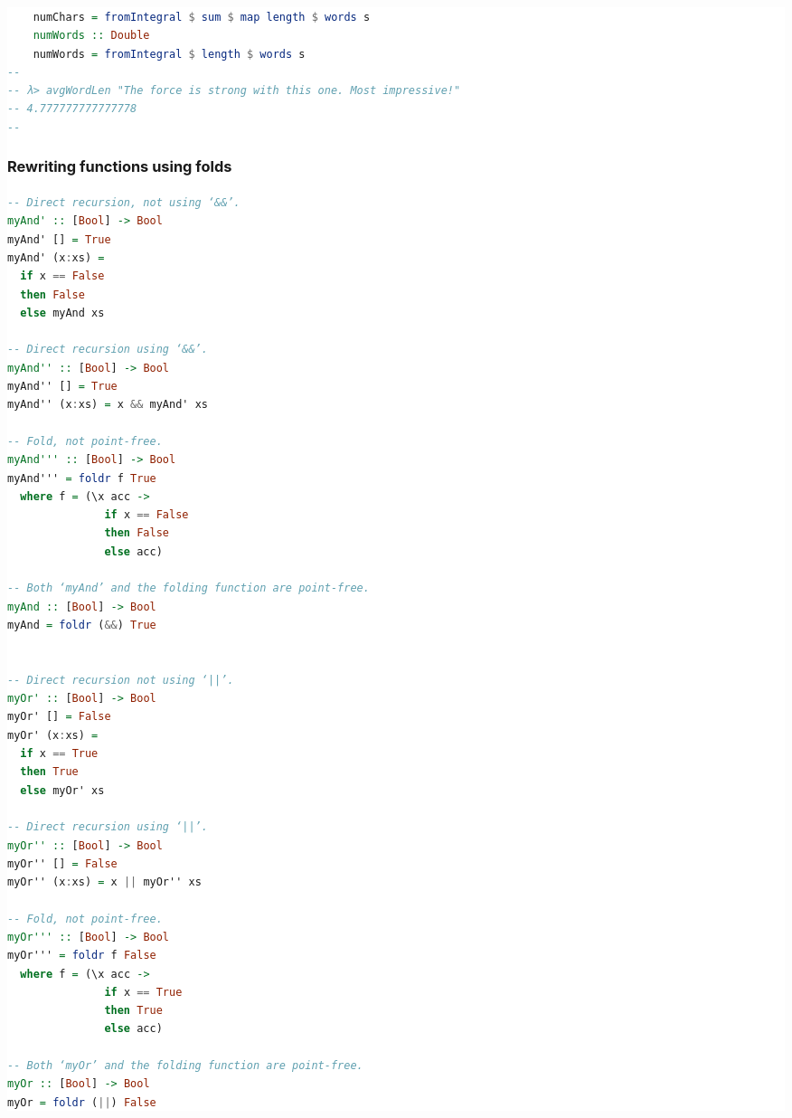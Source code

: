 ```haskell
    numChars = fromIntegral $ sum $ map length $ words s
    numWords :: Double
    numWords = fromIntegral $ length $ words s
--
-- λ> avgWordLen "The force is strong with this one. Most impressive!"
-- 4.777777777777778
--
```

### Rewriting functions using folds

```haskell
-- Direct recursion, not using ‘&&’.
myAnd' :: [Bool] -> Bool
myAnd' [] = True
myAnd' (x:xs) =
  if x == False
  then False
  else myAnd xs

-- Direct recursion using ‘&&’.
myAnd'' :: [Bool] -> Bool
myAnd'' [] = True
myAnd'' (x:xs) = x && myAnd' xs

-- Fold, not point-free.
myAnd''' :: [Bool] -> Bool
myAnd''' = foldr f True
  where f = (\x acc ->
               if x == False
               then False
               else acc)

-- Both ‘myAnd’ and the folding function are point-free.
myAnd :: [Bool] -> Bool
myAnd = foldr (&&) True


-- Direct recursion not using ‘||’.
myOr' :: [Bool] -> Bool
myOr' [] = False
myOr' (x:xs) =
  if x == True
  then True
  else myOr' xs

-- Direct recursion using ‘||’.
myOr'' :: [Bool] -> Bool
myOr'' [] = False
myOr'' (x:xs) = x || myOr'' xs

-- Fold, not point-free.
myOr''' :: [Bool] -> Bool
myOr''' = foldr f False
  where f = (\x acc ->
               if x == True
               then True
               else acc)

-- Both ‘myOr’ and the folding function are point-free.
myOr :: [Bool] -> Bool
myOr = foldr (||) False

```
